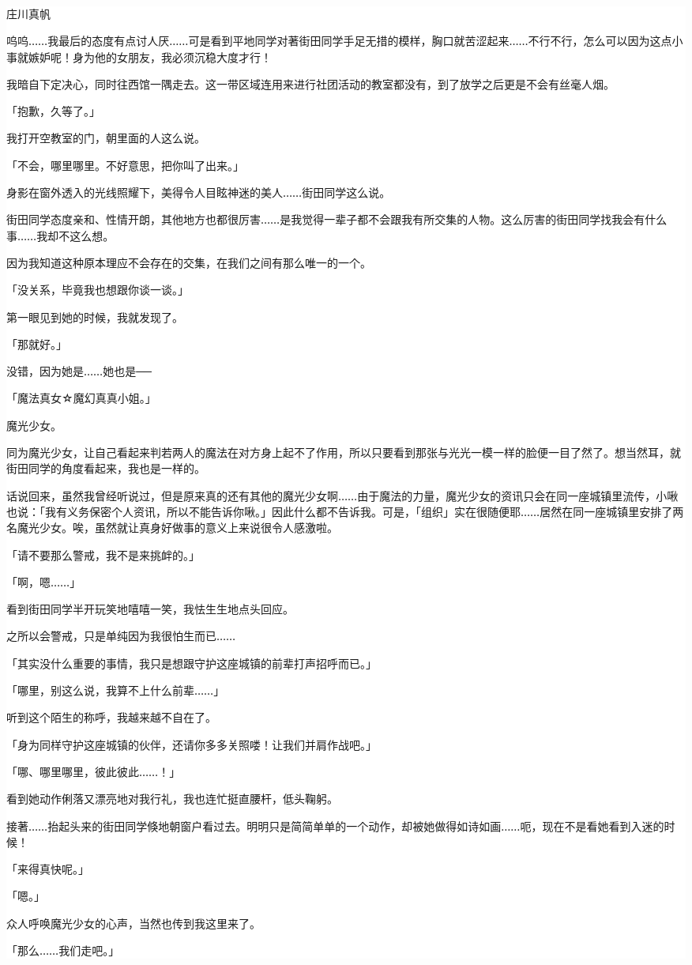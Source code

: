 庄川真帆

呜呜……我最后的态度有点讨人厌……可是看到平地同学对著街田同学手足无措的模样，胸口就苦涩起来……不行不行，怎么可以因为这点小事就嫉妒呢！身为他的女朋友，我必须沉稳大度才行！

我暗自下定决心，同时往西馆一隅走去。这一带区域连用来进行社团活动的教室都没有，到了放学之后更是不会有丝毫人烟。

「抱歉，久等了。」

我打开空教室的门，朝里面的人这么说。

「不会，哪里哪里。不好意思，把你叫了出来。」

身影在窗外透入的光线照耀下，美得令人目眩神迷的美人……街田同学这么说。

街田同学态度亲和、性情开朗，其他地方也都很厉害……是我觉得一辈子都不会跟我有所交集的人物。这么厉害的街田同学找我会有什么事……我却不这么想。

因为我知道这种原本理应不会存在的交集，在我们之间有那么唯一的一个。

「没关系，毕竟我也想跟你谈一谈。」

第一眼见到她的时候，我就发现了。

「那就好。」

没错，因为她是……她也是──

「魔法真女☆魔幻真真小姐。」

魔光少女。

同为魔光少女，让自己看起来判若两人的魔法在对方身上起不了作用，所以只要看到那张与光光一模一样的脸便一目了然了。想当然耳，就街田同学的角度看起来，我也是一样的。

话说回来，虽然我曾经听说过，但是原来真的还有其他的魔光少女啊……由于魔法的力量，魔光少女的资讯只会在同一座城镇里流传，小啾也说：「我有义务保密个人资讯，所以不能告诉你啾。」因此什么都不告诉我。可是，「组织」实在很随便耶……居然在同一座城镇里安排了两名魔光少女。唉，虽然就让真身好做事的意义上来说很令人感激啦。

「请不要那么警戒，我不是来挑衅的。」

「啊，嗯……」

看到街田同学半开玩笑地嘻嘻一笑，我怯生生地点头回应。

之所以会警戒，只是单纯因为我很怕生而已……

「其实没什么重要的事情，我只是想跟守护这座城镇的前辈打声招呼而已。」

「哪里，别这么说，我算不上什么前辈……」

听到这个陌生的称呼，我越来越不自在了。

「身为同样守护这座城镇的伙伴，还请你多多关照喽！让我们并肩作战吧。」

「哪、哪里哪里，彼此彼此……！」

看到她动作俐落又漂亮地对我行礼，我也连忙挺直腰杆，低头鞠躬。

接著……抬起头来的街田同学倏地朝窗户看过去。明明只是简简单单的一个动作，却被她做得如诗如画……呃，现在不是看她看到入迷的时候！

「来得真快呢。」

「嗯。」

众人呼唤魔光少女的心声，当然也传到我这里来了。

「那么……我们走吧。」
